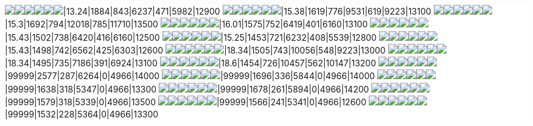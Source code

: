 ![](/item/3095.png)![](/item/3181.png)![](/item/6692.png)![](/item/6695.png)![](/item/1001.png)![](/item/1053.png)|13.24|1884|843|6237|471|5982|12900
![](/item/3095.png)![](/item/6695.png)![](/item/3026.png)![](/item/6632.png)![](/item/1001.png)![](/item/1053.png)|15.38|1619|776|9531|619|9223|13100
![](/item/3095.png)![](/item/3026.png)![](/item/3814.png)![](/item/6673.png)![](/item/1001.png)![](/item/1038.png)|15.3|1692|794|12018|785|11710|13500
![](/item/3095.png)![](/item/6035.png)![](/item/3814.png)![](/item/6693.png)![](/item/1001.png)![](/item/1053.png)|16.01|1575|752|6419|401|6160|13100
![](/item/3095.png)![](/item/3006.png)![](/item/3814.png)![](/item/6632.png)![](/item/1053.png)![](/item/1038.png)|15.43|1502|738|6420|416|6160|12500
![](/item/3095.png)![](/item/6035.png)![](/item/3046.png)![](/item/3156.png)![](/item/1001.png)![](/item/1053.png)|15.25|1453|721|6232|408|5539|12800
![](/item/3095.png)![](/item/3006.png)![](/item/3181.png)![](/item/6632.png)![](/item/1053.png)![](/item/1038.png)|15.43|1498|742|6562|425|6303|12600
![](/item/3095.png)![](/item/6035.png)![](/item/3026.png)![](/item/3156.png)![](/item/1001.png)![](/item/1053.png)|18.34|1505|743|10056|548|9223|13000
![](/item/3095.png)![](/item/6035.png)![](/item/3181.png)![](/item/3814.png)![](/item/1001.png)![](/item/1053.png)|18.34|1495|735|7186|391|6924|13100
![](/item/3095.png)![](/item/6035.png)![](/item/3026.png)![](/item/3181.png)![](/item/1001.png)![](/item/1053.png)|18.6|1454|726|10457|562|10147|13200
![](/item/3095.png)![](/item/6691.png)![](/item/3153.png)![](/item/3036.png)![](/item/1001.png)![](/item/1038.png)|99999|2577|287|6264|0|4966|14000
![](/item/3095.png)![](/item/6691.png)![](/item/3153.png)![](/item/3094.png)![](/item/1001.png)![](/item/1038.png)|99999|1696|336|5844|0|4966|14000
![](/item/3095.png)![](/item/3094.png)![](/item/6672.png)![](/item/6691.png)![](/item/1001.png)![](/item/1053.png)|99999|1638|318|5347|0|4966|13300
![](/item/3095.png)![](/item/6691.png)![](/item/3153.png)![](/item/3091.png)![](/item/1001.png)![](/item/1038.png)|99999|1678|261|5894|0|4966|14200
![](/item/3095.png)![](/item/6691.png)![](/item/3094.png)![](/item/3091.png)![](/item/1001.png)![](/item/1053.png)|99999|1579|318|5339|0|4966|13500
![](/item/3095.png)![](/item/6691.png)![](/item/3091.png)![](/item/3006.png)![](/item/1053.png)![](/item/1038.png)|99999|1566|241|5341|0|4966|12600
![](/item/3095.png)![](/item/6691.png)![](/item/3091.png)![](/item/3046.png)![](/item/1001.png)![](/item/1053.png)|99999|1532|228|5364|0|4966|13300










































